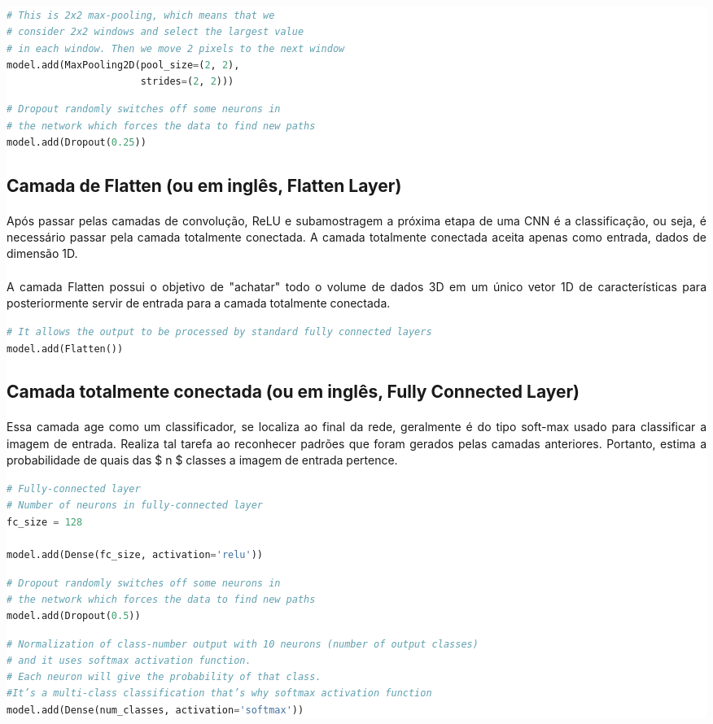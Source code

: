 
```python
# This is 2x2 max-pooling, which means that we
# consider 2x2 windows and select the largest value
# in each window. Then we move 2 pixels to the next window
model.add(MaxPooling2D(pool_size=(2, 2),
                       strides=(2, 2)))
```


```python
# Dropout randomly switches off some neurons in
# the network which forces the data to find new paths
model.add(Dropout(0.25))
```

## Camada de Flatten (ou em inglês, Flatten Layer)

<div style="text-align:justify">Após passar pelas camadas de convolução, ReLU e subamostragem a próxima etapa de uma CNN é a classificação, ou seja, é necessário passar pela camada totalmente conectada.  A camada totalmente conectada aceita apenas como entrada, dados de dimensão 1D.</div>
<br>
<div style="text-align:justify">A camada Flatten possui o objetivo de "achatar" todo o volume de dados 3D em um único vetor 1D de características para posteriormente servir de entrada para a camada totalmente conectada.</div>


```python
# It allows the output to be processed by standard fully connected layers
model.add(Flatten())
```

## Camada totalmente conectada (ou em inglês, Fully Connected Layer)

<div style="text-align:justify">Essa camada age como um classificador, se localiza ao final da rede, geralmente é do tipo soft-max usado para classificar a imagem de entrada. Realiza tal tarefa ao reconhecer padrões que foram gerados pelas camadas anteriores. Portanto, estima a probabilidade de quais das $ n $ classes a imagem de entrada pertence.</div>


```python
# Fully-connected layer
# Number of neurons in fully-connected layer
fc_size = 128

model.add(Dense(fc_size, activation='relu'))
```


```python
# Dropout randomly switches off some neurons in
# the network which forces the data to find new paths
model.add(Dropout(0.5))
```


```python
# Normalization of class-number output with 10 neurons (number of output classes)
# and it uses softmax activation function.
# Each neuron will give the probability of that class.
#It’s a multi-class classification that’s why softmax activation function
model.add(Dense(num_classes, activation='softmax'))
```
